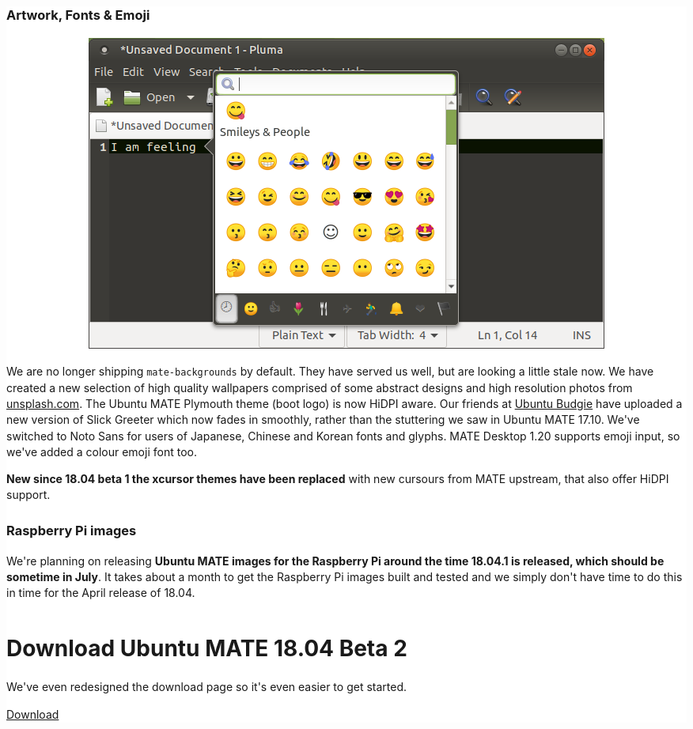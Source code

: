### Artwork, Fonts & Emoji

<div align="center">
<img src="/gallery/bionic/emoji.png" alt="Emoji Picker" /><br />
</div>

We are no longer shipping `mate-backgrounds` by default. They have served us 
well, but are looking a little stale now. We have created a new selection of 
high quality wallpapers comprised of some abstract designs and high resolution 
photos from [unsplash.com](unsplash.com). The Ubuntu MATE Plymouth theme (boot 
logo) is now HiDPI aware. Our friends at [Ubuntu 
Budgie](https://ubuntubudgie.org/) have uploaded a new version of Slick 
Greeter which now fades in smoothly, rather than the stuttering we saw in 
Ubuntu MATE 17.10. We've switched to Noto Sans for users of Japanese, Chinese 
and Korean fonts and glyphs. MATE Desktop 1.20 supports emoji input, so we've 
added a colour emoji font too.

**New since 18.04 beta 1 the xcursor themes have been replaced** with new 
cursours from MATE upstream, that also offer HiDPI support.

### Raspberry Pi images

We're planning on releasing **Ubuntu MATE images for the Raspberry Pi around 
the time 18.04.1 is released, which should be sometime in July**. It takes 
about a month to get the Raspberry Pi images built and tested and we simply 
don't have time to do this in time for the April release of 18.04.

<div class="bs-component">
    <div class="jumbotron">
        <h1>Download Ubuntu MATE 18.04 Beta 2</h1>
        <p>We've even redesigned the download page so it's even easier to get started.</p>
        <a href="/download/" class="btn btn-primary btn-lg">Download</a>
        </p>
    </div>
</div>
